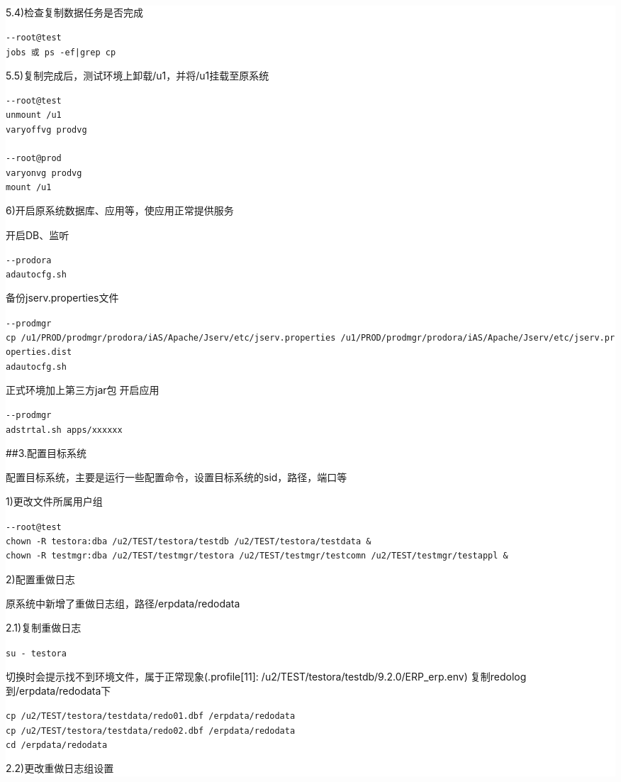 5.4)检查复制数据任务是否完成
	
	--root@test
	jobs 或 ps -ef|grep cp

5.5)复制完成后，测试环境上卸载/u1，并将/u1挂载至原系统

	--root@test
	unmount /u1
	varyoffvg prodvg
	
	--root@prod
	varyonvg prodvg
	mount /u1

6)开启原系统数据库、应用等，使应用正常提供服务

开启DB、监听

	--prodora
	adautocfg.sh

备份jserv.properties文件

	--prodmgr
	cp /u1/PROD/prodmgr/prodora/iAS/Apache/Jserv/etc/jserv.properties /u1/PROD/prodmgr/prodora/iAS/Apache/Jserv/etc/jserv.properties.dist
	adautocfg.sh
	
正式环境加上第三方jar包
开启应用

	--prodmgr
	adstrtal.sh apps/xxxxxx

##3.配置目标系统

配置目标系统，主要是运行一些配置命令，设置目标系统的sid，路径，端口等

1)更改文件所属用户组

	--root@test
	chown -R testora:dba /u2/TEST/testora/testdb /u2/TEST/testora/testdata &
	chown -R testmgr:dba /u2/TEST/testmgr/testora /u2/TEST/testmgr/testcomn /u2/TEST/testmgr/testappl &

2)配置重做日志

原系统中新增了重做日志组，路径/erpdata/redodata

2.1)复制重做日志

	su - testora

切换时会提示找不到环境文件，属于正常现象(.profile[11]: /u2/TEST/testora/testdb/9.2.0/ERP_erp.env)
复制redolog到/erpdata/redodata下

	cp /u2/TEST/testora/testdata/redo01.dbf /erpdata/redodata
	cp /u2/TEST/testora/testdata/redo02.dbf /erpdata/redodata
	cd /erpdata/redodata
	
2.2)更改重做日志组设置
